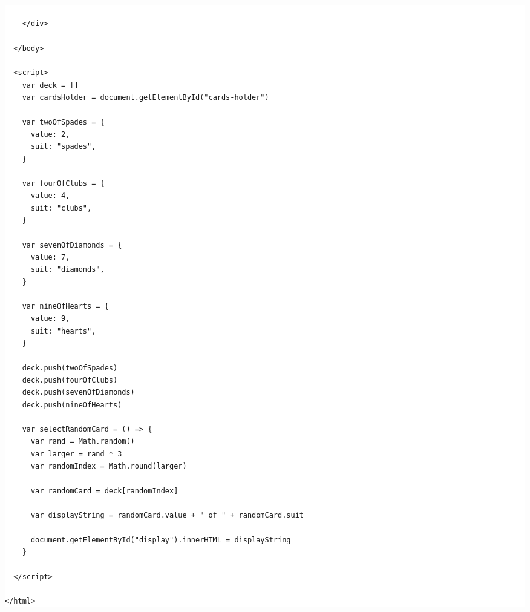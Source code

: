 ```

    </div>

  </body>

  <script>
    var deck = []
    var cardsHolder = document.getElementById("cards-holder")

    var twoOfSpades = {
      value: 2,
      suit: "spades",
    }

    var fourOfClubs = {
      value: 4,
      suit: "clubs",
    }

    var sevenOfDiamonds = {
      value: 7,
      suit: "diamonds",
    }

    var nineOfHearts = {
      value: 9,
      suit: "hearts",
    }

    deck.push(twoOfSpades)
    deck.push(fourOfClubs)
    deck.push(sevenOfDiamonds)
    deck.push(nineOfHearts)

    var selectRandomCard = () => {
      var rand = Math.random()
      var larger = rand * 3
      var randomIndex = Math.round(larger)

      var randomCard = deck[randomIndex]

      var displayString = randomCard.value + " of " + randomCard.suit

      document.getElementById("display").innerHTML = displayString
    }

  </script>

</html>
```
